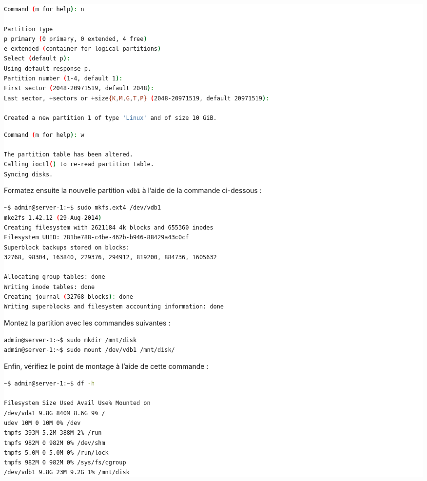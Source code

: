 ```bash
Command (m for help): n

Partition type
p primary (0 primary, 0 extended, 4 free)
e extended (container for logical partitions)
Select (default p):
Using default response p.
Partition number (1-4, default 1):
First sector (2048-20971519, default 2048):
Last sector, +sectors or +size{K,M,G,T,P} (2048-20971519, default 20971519):

Created a new partition 1 of type 'Linux' and of size 10 GiB.
```

```bash
Command (m for help): w

The partition table has been altered.
Calling ioctl() to re-read partition table.
Syncing disks.
```

Formatez ensuite la nouvelle partition `vdb1` à l’aide de la commande ci-dessous :

```bash
~$ admin@server-1:~$ sudo mkfs.ext4 /dev/vdb1
mke2fs 1.42.12 (29-Aug-2014)
Creating filesystem with 2621184 4k blocks and 655360 inodes
Filesystem UUID: 781be788-c4be-462b-b946-88429a43c0cf
Superblock backups stored on blocks:
32768, 98304, 163840, 229376, 294912, 819200, 884736, 1605632

Allocating group tables: done
Writing inode tables: done
Creating journal (32768 blocks): done
Writing superblocks and filesystem accounting information: done
```

Montez la partition avec les commandes suivantes :

```bash
admin@server-1:~$ sudo mkdir /mnt/disk
admin@server-1:~$ sudo mount /dev/vdb1 /mnt/disk/
```

Enfin, vérifiez le point de montage à l’aide de cette commande :

```bash
~$ admin@server-1:~$ df -h

Filesystem Size Used Avail Use% Mounted on
/dev/vda1 9.8G 840M 8.6G 9% /
udev 10M 0 10M 0% /dev
tmpfs 393M 5.2M 388M 2% /run
tmpfs 982M 0 982M 0% /dev/shm
tmpfs 5.0M 0 5.0M 0% /run/lock
tmpfs 982M 0 982M 0% /sys/fs/cgroup
/dev/vdb1 9.8G 23M 9.2G 1% /mnt/disk
```
